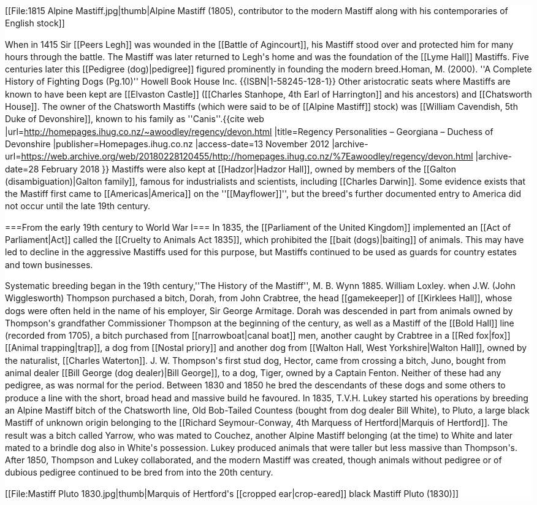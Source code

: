 [[File:1815 Alpine Mastiff.jpg|thumb|Alpine Mastiff (1805), contributor to the modern Mastiff along with his contemporaries of English stock]]

When in 1415 Sir [[Peers Legh]] was wounded in the [[Battle of Agincourt]], his Mastiff stood over and protected him for many hours through the battle.  The Mastiff was later returned to Legh's home and was the foundation of the [[Lyme Hall]] Mastiffs.  Five centuries later this [[Pedigree (dog)|pedigree]] figured prominently in founding the modern breed.<ref>Homan, M. (2000). ''A Complete History of Fighting Dogs (Pg.10)'' Howell Book House Inc. {{ISBN|1-58245-128-1}}</ref> Other aristocratic seats where Mastiffs are known to have been kept are [[Elvaston Castle]] ([[Charles Stanhope, 4th Earl of Harrington]] and his ancestors) and [[Chatsworth House]]. The owner of the Chatsworth Mastiffs (which were said to be of [[Alpine Mastiff]] stock) was [[William Cavendish, 5th Duke of Devonshire]], known to his family as ''Canis''.<ref>{{cite web |url=http://homepages.ihug.co.nz/~awoodley/regency/devon.html |title=Regency Personalities – Georgiana – Duchess of Devonshire |publisher=Homepages.ihug.co.nz |access-date=13 November 2012 |archive-url=https://web.archive.org/web/20180228120455/http://homepages.ihug.co.nz/%7Eawoodley/regency/devon.html |archive-date=28 February 2018 }}</ref> Mastiffs were also kept at [[Hadzor|Hadzor Hall]], owned by members of the [[Galton (disambiguation)|Galton family]], famous for industrialists and scientists, including [[Charles Darwin]]. Some evidence exists that the Mastiff first came to [[Americas|America]] on the ''[[Mayflower]]'', but the breed's further documented entry to America did not occur until the late 19th century.

===From the early 19th century to World War I===
In 1835, the [[Parliament of the United Kingdom]] implemented an [[Act of Parliament|Act]] called the [[Cruelty to Animals Act 1835]], which prohibited the [[bait (dogs)|baiting]] of animals. This may have led to decline in the aggressive Mastiffs used for this purpose, but Mastiffs continued to be used as guards for country estates and town businesses.

Systematic breeding began in the 19th century,<ref name=Wynn>''The History of the Mastiff'', M. B. Wynn 1885. William Loxley.</ref> when J.W. (John Wigglesworth) Thompson purchased a bitch, Dorah, from John Crabtree, the head [[gamekeeper]] of [[Kirklees Hall]], whose dogs were often held in the name of his employer, Sir George Armitage. Dorah was descended in part from animals owned by Thompson's grandfather Commissioner Thompson at the beginning of the century, as well as a Mastiff of the [[Bold Hall]] line (recorded from 1705), a bitch purchased from [[narrowboat|canal boat]] men, another caught by Crabtree in a [[Red fox|fox]] [[Animal trapping|trap]], a dog from [[Nostal priory]] and another dog from [[Walton Hall, West Yorkshire|Walton Hall]], owned by the naturalist, [[Charles Waterton]]. J. W. Thompson's first stud dog, Hector, came from crossing a bitch, Juno, bought from animal dealer [[Bill George (dog dealer)|Bill George]], to a dog, Tiger, owned by a Captain Fenton. Neither of these had any pedigree, as was normal for the period. Between 1830 and 1850 he bred the descendants of these dogs and some others to produce a line with the short, broad head and massive build he favoured. In 1835, T.V.H. Lukey started his operations by breeding an Alpine Mastiff bitch of the Chatsworth line, Old Bob-Tailed Countess (bought from dog dealer Bill White), to Pluto, a large black Mastiff of unknown origin belonging to the [[Richard Seymour-Conway, 4th Marquess of Hertford|Marquis of Hertford]]. The result was a bitch called Yarrow, who was mated to Couchez, another Alpine Mastiff belonging (at the time) to White and later mated to a brindle dog also in White's possession. Lukey produced animals that were taller but less massive than Thompson's. After 1850, Thompson and Lukey collaborated, and the modern Mastiff was created, though animals without pedigree or of dubious pedigree continued to be bred from into the 20th century.

[[File:Mastiff Pluto 1830.jpg|thumb|Marquis of Hertford's [[cropped ear|crop-eared]] black Mastiff Pluto (1830)]]
